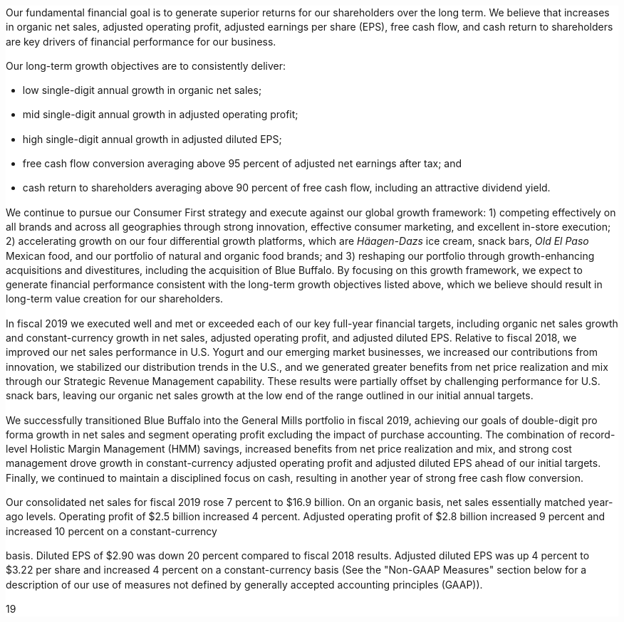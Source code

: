 Our fundamental financial goal is to generate superior returns for our shareholders over the long term. We believe that increases in organic net sales, adjusted operating profit, adjusted earnings per share (EPS), free cash flow, and cash return to shareholders are key drivers of financial performance for our business.

Our long-term growth objectives are to consistently deliver:

-   low single-digit annual growth in organic net sales;

-   mid single-digit annual growth in adjusted operating profit;

-   high single-digit annual growth in adjusted diluted EPS;

-   free cash flow conversion averaging above 95 percent of adjusted net earnings after tax; and

-   cash return to shareholders averaging above 90 percent of free cash flow, including an attractive dividend yield.

We continue to pursue our Consumer First strategy and execute against our global growth framework: 1) competing effectively on all brands and across all geographies through strong innovation, effective consumer marketing, and excellent in-store execution; 2) accelerating growth on our four differential growth platforms, which are *Häagen-Dazs* ice cream, snack bars, *Old El Paso* Mexican food, and our portfolio of natural and organic food brands; and 3) reshaping our portfolio through growth-enhancing acquisitions and divestitures, including the acquisition of Blue Buffalo. By focusing on this growth framework, we expect to generate financial performance consistent with the long-term growth objectives listed above, which we believe should result in long-term value creation for our shareholders.

In fiscal 2019 we executed well and met or exceeded each of our key full-year financial targets, including organic net sales growth and constant-currency growth in net sales, adjusted operating profit, and adjusted diluted EPS. Relative to fiscal 2018, we improved our net sales performance in U.S. Yogurt and our emerging market businesses, we increased our contributions from innovation, we stabilized our distribution trends in the U.S., and we generated greater benefits from net price realization and mix through our Strategic Revenue Management capability. These results were partially offset by challenging performance for U.S. snack bars, leaving our organic net sales growth at the low end of the range outlined in our initial annual targets.

We successfully transitioned Blue Buffalo into the General Mills portfolio in fiscal 2019, achieving our goals of double-digit pro forma growth in net sales and segment operating profit excluding the impact of purchase accounting. The combination of record-level Holistic Margin Management (HMM) savings, increased benefits from net price realization and mix, and strong cost management drove growth in constant-currency adjusted operating profit and adjusted diluted EPS ahead of our initial targets. Finally, we continued to maintain a disciplined focus on cash, resulting in another year of strong free cash flow conversion.

Our consolidated net sales for fiscal 2019 rose 7 percent to $16.9 billion. On an organic basis, net sales essentially matched year-ago levels. Operating profit of $2.5 billion increased 4 percent. Adjusted operating profit of $2.8 billion increased 9 percent and increased 10 percent on a constant-currency

basis. Diluted EPS of $2.90 was down 20 percent compared to fiscal 2018 results. Adjusted diluted EPS was up 4 percent to $3.22 per share and increased 4 percent on a constant-currency basis (See the "Non-GAAP Measures" section below for a description of our use of measures not defined by generally accepted accounting principles (GAAP)).

19
